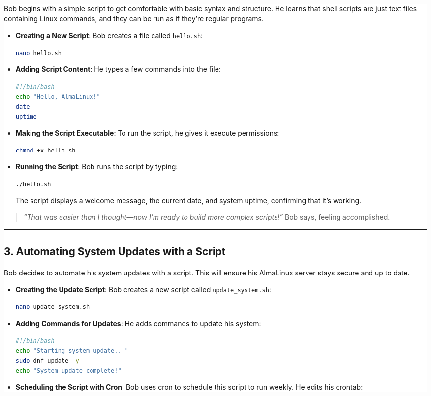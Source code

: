 Bob begins with a simple script to get comfortable with basic syntax and structure. He learns that shell scripts are just text files containing Linux commands, and they can be run as if they’re regular programs.

- **Creating a New Script**: Bob creates a file called `hello.sh`:

  ```bash
  nano hello.sh
  ```

- **Adding Script Content**: He types a few commands into the file:

  ```bash
  #!/bin/bash
  echo "Hello, AlmaLinux!"
  date
  uptime
  ```

- **Making the Script Executable**: To run the script, he gives it execute permissions:

  ```bash
  chmod +x hello.sh
  ```

- **Running the Script**: Bob runs the script by typing:

  ```bash
  ./hello.sh
  ```

  The script displays a welcome message, the current date, and system uptime, confirming that it’s working.

> *“That was easier than I thought—now I’m ready to build more complex scripts!”* Bob says, feeling accomplished.

---

## **3. Automating System Updates with a Script**

Bob decides to automate his system updates with a script. This will ensure his AlmaLinux server stays secure and up to date.

- **Creating the Update Script**: Bob creates a new script called `update_system.sh`:

  ```bash
  nano update_system.sh
  ```

- **Adding Commands for Updates**: He adds commands to update his system:

  ```bash
  #!/bin/bash
  echo "Starting system update..."
  sudo dnf update -y
  echo "System update complete!"
  ```

- **Scheduling the Script with Cron**: Bob uses cron to schedule this script to run weekly. He edits his crontab:
